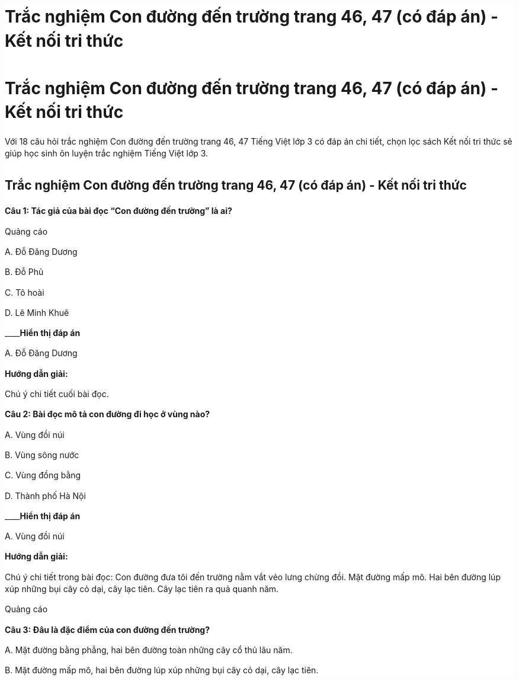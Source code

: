 # Trắc nghiệm Con đường đến trường trang 46, 47 (có đáp án) - Kết nối tri thức

# Trắc nghiệm Con đường đến trường trang 46, 47 (có đáp án) - Kết nối tri thức

Với 18 câu hỏi trắc nghiệm Con đường đến trường trang 46, 47 Tiếng Việt lớp 3 có đáp án chi tiết, chọn lọc sách Kết nối tri thức sẽ giúp học sinh ôn luyện trắc nghiệm Tiếng Việt lớp 3.

## Trắc nghiệm Con đường đến trường trang 46, 47 (có đáp án) - Kết nối tri thức

**Câu 1: Tác giả của bài đọc “Con đường đến trường” là ai?**

Quảng cáo

A. Đỗ Đăng Dương

B. Đỗ Phủ

C. Tô hoài

D. Lê Minh Khuê

____**Hiển thị đáp án**

A. Đỗ Đăng Dương

**Hướng dẫn giải:**

Chú ý chi tiết cuối bài đọc.

**Câu 2: Bài đọc mô tả con đường đi học ở vùng nào?**

A. Vùng đồi núi

B. Vùng sông nước

C. Vùng đồng bằng

D. Thành phố Hà Nội

____**Hiển thị đáp án**

A. Vùng đồi núi

**Hướng dẫn giải:**

Chú ý chi tiết trong bài đọc: Con đường đưa tôi đến trường nằm vắt vẻo lưng chừng đồi. Mặt đường mấp mô. Hai bên đường lúp xúp những bụi cây cỏ dại, cây lạc tiên. Cây lạc tiên ra quả quanh năm.

Quảng cáo

**Câu 3: Đâu là đặc điểm của con đường đến trường?**

A. Mặt đường bằng phẳng, hai bên đường toàn những cây cổ thủ lâu năm.

B. Mặt đường mấp mô, hai bên đường lúp xúp những bụi cây cỏ dại, cây lạc tiên.
